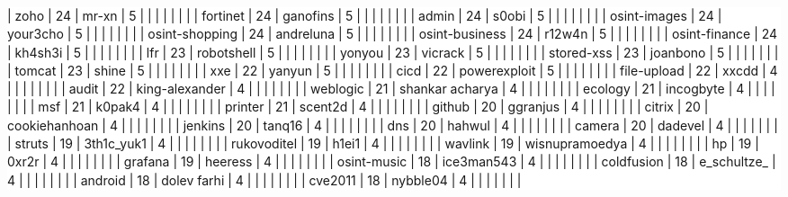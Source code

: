 | zoho                                                   |    24 | mr-xn                                 |     5 |                      |       |          |       |      |       |
| fortinet                                               |    24 | ganofins                              |     5 |                      |       |          |       |      |       |
| admin                                                  |    24 | s0obi                                 |     5 |                      |       |          |       |      |       |
| osint-images                                           |    24 | your3cho                              |     5 |                      |       |          |       |      |       |
| osint-shopping                                         |    24 | andreluna                             |     5 |                      |       |          |       |      |       |
| osint-business                                         |    24 | r12w4n                                |     5 |                      |       |          |       |      |       |
| osint-finance                                          |    24 | kh4sh3i                               |     5 |                      |       |          |       |      |       |
| lfr                                                    |    23 | robotshell                            |     5 |                      |       |          |       |      |       |
| yonyou                                                 |    23 | vicrack                               |     5 |                      |       |          |       |      |       |
| stored-xss                                             |    23 | joanbono                              |     5 |                      |       |          |       |      |       |
| tomcat                                                 |    23 | shine                                 |     5 |                      |       |          |       |      |       |
| xxe                                                    |    22 | yanyun                                |     5 |                      |       |          |       |      |       |
| cicd                                                   |    22 | powerexploit                          |     5 |                      |       |          |       |      |       |
| file-upload                                            |    22 | xxcdd                                 |     4 |                      |       |          |       |      |       |
| audit                                                  |    22 | king-alexander                        |     4 |                      |       |          |       |      |       |
| weblogic                                               |    21 | shankar acharya                       |     4 |                      |       |          |       |      |       |
| ecology                                                |    21 | incogbyte                             |     4 |                      |       |          |       |      |       |
| msf                                                    |    21 | k0pak4                                |     4 |                      |       |          |       |      |       |
| printer                                                |    21 | scent2d                               |     4 |                      |       |          |       |      |       |
| github                                                 |    20 | ggranjus                              |     4 |                      |       |          |       |      |       |
| citrix                                                 |    20 | cookiehanhoan                         |     4 |                      |       |          |       |      |       |
| jenkins                                                |    20 | tanq16                                |     4 |                      |       |          |       |      |       |
| dns                                                    |    20 | hahwul                                |     4 |                      |       |          |       |      |       |
| camera                                                 |    20 | dadevel                               |     4 |                      |       |          |       |      |       |
| struts                                                 |    19 | 3th1c_yuk1                            |     4 |                      |       |          |       |      |       |
| rukovoditel                                            |    19 | h1ei1                                 |     4 |                      |       |          |       |      |       |
| wavlink                                                |    19 | wisnupramoedya                        |     4 |                      |       |          |       |      |       |
| hp                                                     |    19 | 0xr2r                                 |     4 |                      |       |          |       |      |       |
| grafana                                                |    19 | heeress                               |     4 |                      |       |          |       |      |       |
| osint-music                                            |    18 | ice3man543                            |     4 |                      |       |          |       |      |       |
| coldfusion                                             |    18 | e_schultze_                           |     4 |                      |       |          |       |      |       |
| android                                                |    18 | dolev farhi                           |     4 |                      |       |          |       |      |       |
| cve2011                                                |    18 | nybble04                              |     4 |                      |       |          |       |      |       |